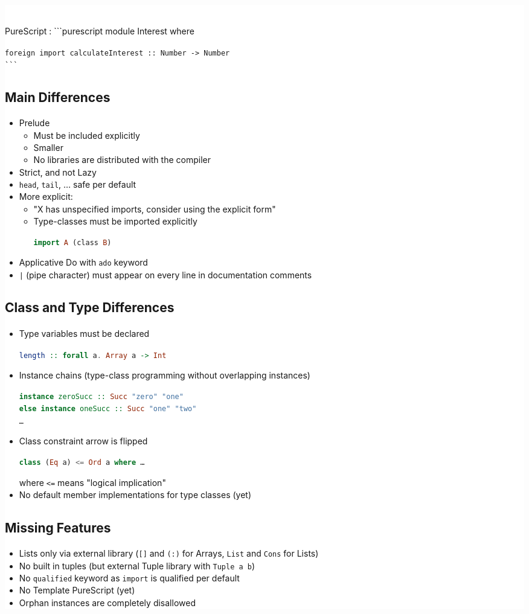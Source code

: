 &nbsp;

PureScript
:   ```purescript
    module Interest where

    foreign import calculateInterest :: Number -> Number
    ```

## Main Differences

- Prelude
  - Must be included explicitly
  - Smaller
  - No libraries are distributed with the compiler
- Strict, and not Lazy
- `head`, `tail`, … safe per default
- More explicit:
  - "X has unspecified imports, consider using the explicit form"
  - Type-classes must be imported explicitly
    ```purescript
    import A (class B)
    ```
- Applicative Do with `ado` keyword
- `|` (pipe character) must appear on every line in documentation comments


## Class and Type Differences

- Type variables must be declared
  ```purescript
  length :: forall a. Array a -> Int
  ```
- Instance chains (type-class programming without overlapping instances)
  ```purescript
  instance zeroSucc :: Succ "zero" "one"
  else instance oneSucc :: Succ "one" "two"
  …
  ```
- Class constraint arrow is flipped
  ```purescript
  class (Eq a) <= Ord a where …
  ```
  where `<=` means "logical implication"
- No default member implementations for type classes (yet)


## Missing Features

- Lists only via external library
  (`[]` and `(:)` for Arrays, `List` and `Cons` for Lists)
- No built in tuples (but external Tuple library with `Tuple a b`)
- No `qualified` keyword as `import` is qualified per default
- No Template PureScript (yet)
- Orphan instances are completely disallowed
